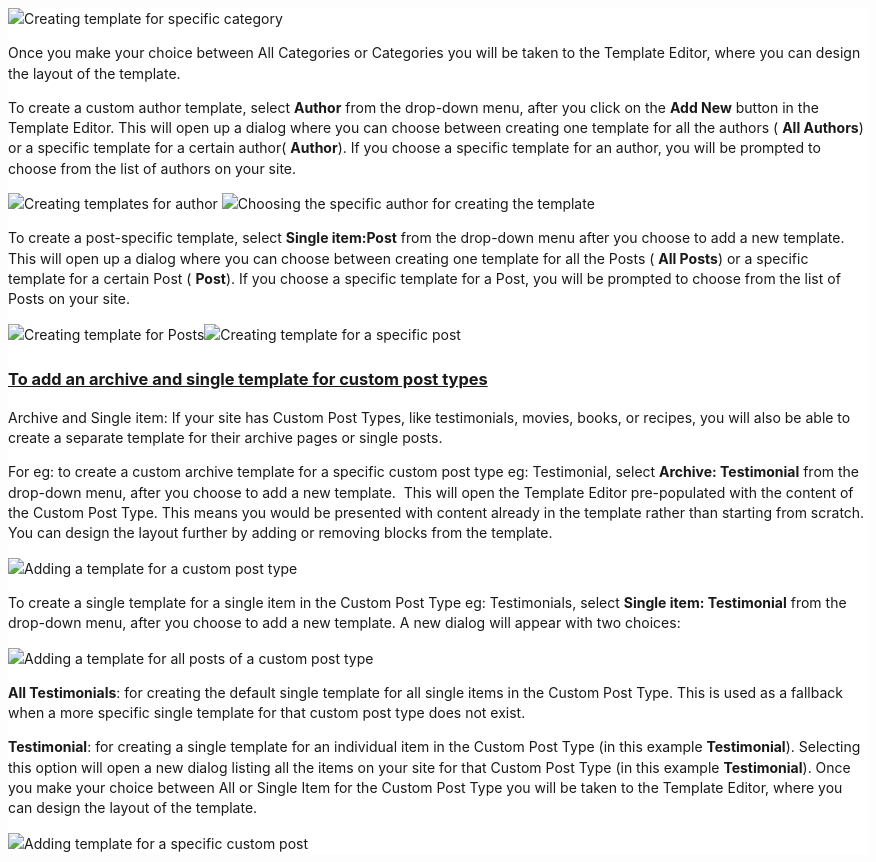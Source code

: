 ![](https://wordpress.org/documentation/files/2023/08/Screenshot-2023-08-08-at-2.40.36-pm-1024x580.png)Creating template for specific category

Once you make your choice between All Categories or Categories you will be taken to the Template Editor, where you can design the layout of the template.

To create a custom author template, select **Author** from the drop-down menu, after you click on the **Add New** button in the Template Editor. This will open up a dialog where you can choose between creating one template for all the authors ( **All Authors**) or a specific template for a certain author( **Author**). If you choose a specific template for an author, you will be prompted to choose from the list of authors on your site.

![](https://wordpress.org/documentation/files/2023/08/Screenshot-2023-08-08-at-2.42.15-pm-1024x577.png)Creating templates for author ![](https://wordpress.org/documentation/files/2023/08/Screenshot-2023-08-08-at-2.42.27-pm-1024x576.png)Choosing the specific author for creating the template

To create a post-specific template, select **Single item:Post** from the drop-down menu after you choose to add a new template. This will open up a dialog where you can choose between creating one template for all the Posts ( **All Posts**) or a specific template for a certain Post ( **Post**). If you choose a specific template for a Post, you will be prompted to choose from the list of Posts on your site.

![](https://wordpress.org/documentation/files/2023/08/Screenshot-2023-08-08-at-2.44.32-pm-1024x577.png)Creating template for Posts![](https://wordpress.org/documentation/files/2023/08/Screenshot-2023-08-08-at-2.44.45-pm-1024x581.png)Creating template for a specific post

### [To add an archive and single template for custom post types](https://wordpress.org/documentation/article/template-editor/\#to-add-an-archive-and-single-template-for-custom-post-types)

Archive and Single item: If your site has Custom Post Types, like testimonials, movies, books, or recipes, you will also be able to create a separate template for their archive pages or single posts.

For eg: to create a custom archive template for a specific custom post type eg: Testimonial, select **Archive: Testimonial** from the drop-down menu, after you choose to add a new template.  This will open the Template Editor pre-populated with the content of the Custom Post Type. This means you would be presented with content already in the template rather than starting from scratch. You can design the layout further by adding or removing blocks from the template.

![](https://wordpress.org/documentation/files/2023/08/Screenshot-2023-08-08-at-4.19.51-pm-1024x580.png)Adding a template for a custom post type

To create a single template for a single item in the Custom Post Type eg: Testimonials, select **Single item: Testimonial** from the drop-down menu, after you choose to add a new template. A new dialog will appear with two choices:

![](https://wordpress.org/documentation/files/2023/08/Screenshot-2023-08-08-at-4.17.53-pm-1-1024x579.png)Adding a template for all posts of a custom post type

**All Testimonials**: for creating the default single template for all single items in the Custom Post Type. This is used as a fallback when a more specific single template for that custom post type does not exist.

**Testimonial**: for creating a single template for an individual item in the Custom Post Type (in this example **Testimonial**). Selecting this option will open a new dialog listing all the items on your site for that Custom Post Type (in this example **Testimonial**). Once you make your choice between All or Single Item for the Custom Post Type you will be taken to the Template Editor, where you can design the layout of the template.

![](https://wordpress.org/documentation/files/2023/08/Screenshot-2023-08-08-at-4.18.06-pm-1024x580.png)Adding template for a specific custom post
